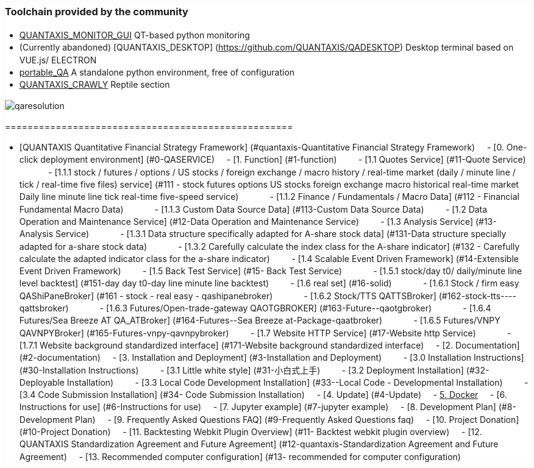 
### Toolchain provided by the community

- [QUANTAXIS_MONITOR_GUI](https://github.com/QUANTAXIS/QUANTAXIS_Monitor_GUI) QT-based python monitoring
- (Currently abandoned) [QUANTAXIS_DESKTOP] (https://github.com/QUANTAXIS/QADESKTOP) Desktop terminal based on VUE.js/ ELECTRON
- [portable_QA](https://github.com/QUANTAXIS/portable_QA) A standalone python environment, free of configuration
- [QUANTAXIS_CRAWLY](https://github.com/QUANTAXIS/QUANTAXIS_CRAWLY) Reptile section

![qaresolution](http://picx.gulizhu.com/QQ%E6%88%AA%E5%9B%BE20190815112455.png)

===================================================



- [QUANTAXIS Quantitative Financial Strategy Framework] (#quantaxis-Quantitative Financial Strategy Framework)
    - [0. One-click deployment environment] (#0-QASERVICE)
    - [1. Function] (#1-function)
        - [1.1 Quotes Service] (#11-Quote Service)
            - [1.1.1 stock / futures / options / US stocks / foreign exchange / macro history / real-time market (daily / minute line / tick / real-time five files) service] (#111 - stock futures options US stocks foreign exchange macro historical real-time market Daily line minute line tick real-time five-speed service)
            - [1.1.2 Finance / Fundamentals / Macro Data] (#112 - Financial Fundamental Macro Data)
            - [1.1.3 Custom Data Source Data] (#113-Custom Data Source Data)
        - [1.2 Data Operation and Maintenance Service] (#12-Data Operation and Maintenance Service)
        - [1.3 Analysis Service] (#13-Analysis Service)
            - [1.3.1 Data structure specifically adapted for A-share stock data] (#131-Data structure specially adapted for a-share stock data)
            - [1.3.2 Carefully calculate the index class for the A-share indicator] (#132 - Carefully calculate the adapted indicator class for the a-share indicator)
        - [1.4 Scalable Event Driven Framework] (#14-Extensible Event Driven Framework)
        - [1.5 Back Test Service] (#15- Back Test Service)
            - [1.5.1 stock/day t0/ daily/minute line level backtest] (#151-day day t0-day line minute line backtest)
        - [1.6 real set] (#16-solid)
            - [1.6.1 Stock / firm easy QAShiPaneBroker] (#161 - stock - real easy - qashipanebroker)
            - [1.6.2 Stock/TTS QATTSBroker] (#162-stock-tts----qattsbroker)
            - [1.6.3 Futures/Open-trade-gateway QAOTGBROKER] (#163-Future--qaotgbroker)
            - [1.6.4 Futures/Sea Breeze AT QA_ATBroker] (#164-Futures--Sea Breeze at-Package-qaatbroker)
            - [1.6.5 Futures/VNPY QAVNPYBroker] (#165-Futures-vnpy-qavnpybroker)
        - [1.7 Website HTTP Service] (#17-Website http Service)
            - [1.7.1 Website background standardized interface] (#171-Website background standardized interface)
    - [2. Documentation] (#2-documentation)
    - [3. Installation and Deployment] (#3-Installation and Deployment)
        - [3.0 Installation Instructions] (#30-Installation Instructions)
        - [3.1 Little white style] (#31-小白式上手)
        - [3.2 Deployment Installation] (#32-Deployable Installation)
        - [3.3 Local Code Development Installation] (#33--Local Code - Developmental Installation)
        - [3.4 Code Submission Installation] (#34- Code Submission Installation)
    - [4. Update] (#4-Update)
    - [5. Docker](#5-docker)
    - [6. Instructions for use] (#6-Instructions for use)
    - [7. Jupyter example] (#7-jupyter example)
    - [8. Development Plan] (#8-Development Plan)
    - [9. Frequently Asked Questions FAQ] (#9-Frequently Asked Questions faq)
    - [10. Project Donation] (#10-Project Donation)
    - [11. Backtesting Webkit Plugin Overview] (#11- Backtest webkit plugin overview)
    - [12. QUANTAXIS Standardization Agreement and Future Agreement] (#12-quantaxis-Standardization Agreement and Future Agreement)
    - [13. Recommended computer configuration] (#13- recommended for computer configuration)